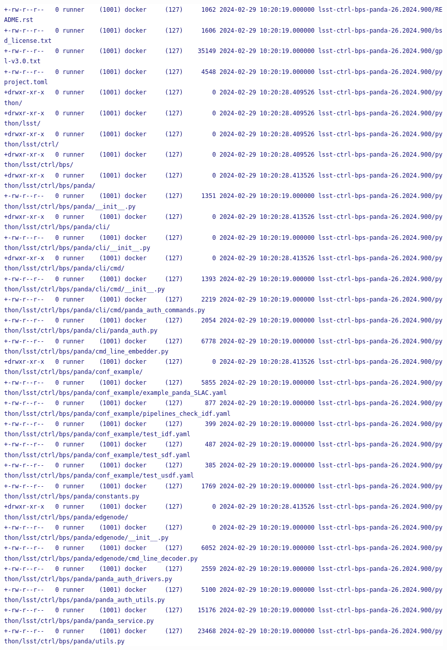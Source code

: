 ```diff
+-rw-r--r--   0 runner    (1001) docker     (127)     1062 2024-02-29 10:20:19.000000 lsst-ctrl-bps-panda-26.2024.900/README.rst
+-rw-r--r--   0 runner    (1001) docker     (127)     1606 2024-02-29 10:20:19.000000 lsst-ctrl-bps-panda-26.2024.900/bsd_license.txt
+-rw-r--r--   0 runner    (1001) docker     (127)    35149 2024-02-29 10:20:19.000000 lsst-ctrl-bps-panda-26.2024.900/gpl-v3.0.txt
+-rw-r--r--   0 runner    (1001) docker     (127)     4548 2024-02-29 10:20:19.000000 lsst-ctrl-bps-panda-26.2024.900/pyproject.toml
+drwxr-xr-x   0 runner    (1001) docker     (127)        0 2024-02-29 10:20:28.409526 lsst-ctrl-bps-panda-26.2024.900/python/
+drwxr-xr-x   0 runner    (1001) docker     (127)        0 2024-02-29 10:20:28.409526 lsst-ctrl-bps-panda-26.2024.900/python/lsst/
+drwxr-xr-x   0 runner    (1001) docker     (127)        0 2024-02-29 10:20:28.409526 lsst-ctrl-bps-panda-26.2024.900/python/lsst/ctrl/
+drwxr-xr-x   0 runner    (1001) docker     (127)        0 2024-02-29 10:20:28.409526 lsst-ctrl-bps-panda-26.2024.900/python/lsst/ctrl/bps/
+drwxr-xr-x   0 runner    (1001) docker     (127)        0 2024-02-29 10:20:28.413526 lsst-ctrl-bps-panda-26.2024.900/python/lsst/ctrl/bps/panda/
+-rw-r--r--   0 runner    (1001) docker     (127)     1351 2024-02-29 10:20:19.000000 lsst-ctrl-bps-panda-26.2024.900/python/lsst/ctrl/bps/panda/__init__.py
+drwxr-xr-x   0 runner    (1001) docker     (127)        0 2024-02-29 10:20:28.413526 lsst-ctrl-bps-panda-26.2024.900/python/lsst/ctrl/bps/panda/cli/
+-rw-r--r--   0 runner    (1001) docker     (127)        0 2024-02-29 10:20:19.000000 lsst-ctrl-bps-panda-26.2024.900/python/lsst/ctrl/bps/panda/cli/__init__.py
+drwxr-xr-x   0 runner    (1001) docker     (127)        0 2024-02-29 10:20:28.413526 lsst-ctrl-bps-panda-26.2024.900/python/lsst/ctrl/bps/panda/cli/cmd/
+-rw-r--r--   0 runner    (1001) docker     (127)     1393 2024-02-29 10:20:19.000000 lsst-ctrl-bps-panda-26.2024.900/python/lsst/ctrl/bps/panda/cli/cmd/__init__.py
+-rw-r--r--   0 runner    (1001) docker     (127)     2219 2024-02-29 10:20:19.000000 lsst-ctrl-bps-panda-26.2024.900/python/lsst/ctrl/bps/panda/cli/cmd/panda_auth_commands.py
+-rw-r--r--   0 runner    (1001) docker     (127)     2054 2024-02-29 10:20:19.000000 lsst-ctrl-bps-panda-26.2024.900/python/lsst/ctrl/bps/panda/cli/panda_auth.py
+-rw-r--r--   0 runner    (1001) docker     (127)     6778 2024-02-29 10:20:19.000000 lsst-ctrl-bps-panda-26.2024.900/python/lsst/ctrl/bps/panda/cmd_line_embedder.py
+drwxr-xr-x   0 runner    (1001) docker     (127)        0 2024-02-29 10:20:28.413526 lsst-ctrl-bps-panda-26.2024.900/python/lsst/ctrl/bps/panda/conf_example/
+-rw-r--r--   0 runner    (1001) docker     (127)     5855 2024-02-29 10:20:19.000000 lsst-ctrl-bps-panda-26.2024.900/python/lsst/ctrl/bps/panda/conf_example/example_panda_SLAC.yaml
+-rw-r--r--   0 runner    (1001) docker     (127)      877 2024-02-29 10:20:19.000000 lsst-ctrl-bps-panda-26.2024.900/python/lsst/ctrl/bps/panda/conf_example/pipelines_check_idf.yaml
+-rw-r--r--   0 runner    (1001) docker     (127)      399 2024-02-29 10:20:19.000000 lsst-ctrl-bps-panda-26.2024.900/python/lsst/ctrl/bps/panda/conf_example/test_idf.yaml
+-rw-r--r--   0 runner    (1001) docker     (127)      487 2024-02-29 10:20:19.000000 lsst-ctrl-bps-panda-26.2024.900/python/lsst/ctrl/bps/panda/conf_example/test_sdf.yaml
+-rw-r--r--   0 runner    (1001) docker     (127)      385 2024-02-29 10:20:19.000000 lsst-ctrl-bps-panda-26.2024.900/python/lsst/ctrl/bps/panda/conf_example/test_usdf.yaml
+-rw-r--r--   0 runner    (1001) docker     (127)     1769 2024-02-29 10:20:19.000000 lsst-ctrl-bps-panda-26.2024.900/python/lsst/ctrl/bps/panda/constants.py
+drwxr-xr-x   0 runner    (1001) docker     (127)        0 2024-02-29 10:20:28.413526 lsst-ctrl-bps-panda-26.2024.900/python/lsst/ctrl/bps/panda/edgenode/
+-rw-r--r--   0 runner    (1001) docker     (127)        0 2024-02-29 10:20:19.000000 lsst-ctrl-bps-panda-26.2024.900/python/lsst/ctrl/bps/panda/edgenode/__init__.py
+-rw-r--r--   0 runner    (1001) docker     (127)     6052 2024-02-29 10:20:19.000000 lsst-ctrl-bps-panda-26.2024.900/python/lsst/ctrl/bps/panda/edgenode/cmd_line_decoder.py
+-rw-r--r--   0 runner    (1001) docker     (127)     2559 2024-02-29 10:20:19.000000 lsst-ctrl-bps-panda-26.2024.900/python/lsst/ctrl/bps/panda/panda_auth_drivers.py
+-rw-r--r--   0 runner    (1001) docker     (127)     5100 2024-02-29 10:20:19.000000 lsst-ctrl-bps-panda-26.2024.900/python/lsst/ctrl/bps/panda/panda_auth_utils.py
+-rw-r--r--   0 runner    (1001) docker     (127)    15176 2024-02-29 10:20:19.000000 lsst-ctrl-bps-panda-26.2024.900/python/lsst/ctrl/bps/panda/panda_service.py
+-rw-r--r--   0 runner    (1001) docker     (127)    23468 2024-02-29 10:20:19.000000 lsst-ctrl-bps-panda-26.2024.900/python/lsst/ctrl/bps/panda/utils.py
```